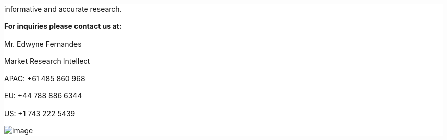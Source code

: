 informative and accurate research.</span></p><p><strong>For inquiries please contact us at:</strong></p><p>Mr. Edwyne Fernandes</p><p>Market Research Intellect</p><p>APAC: +61 485 860 968</p><p>EU: +44 788 886 6344</p><p>US: +1 743 222 5439</p>
![image](https://github.com/user-attachments/assets/dd968286-f921-421e-8241-33d15e630c92)
